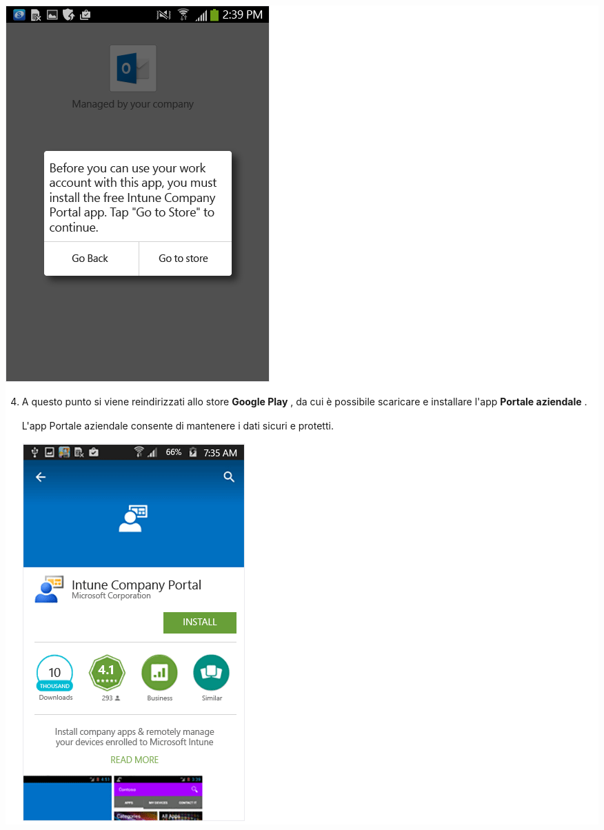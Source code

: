  ![Schermata della finestra di dialogo con visualizzato il messaggio di installazione necessaria dell'app Portale aziendale](../media/AppManagement/Android_CompanyPortalMessage.png)

4.  A questo punto si viene reindirizzati allo store **Google Play** , da cui è possibile scaricare e installare l'app **Portale aziendale** .

    L'app Portale aziendale consente di mantenere i dati sicuri e protetti.

    ![Schermata dell'app Portale aziendale](../media/AppManagement/Android_CompanyPortalInstall.png)

